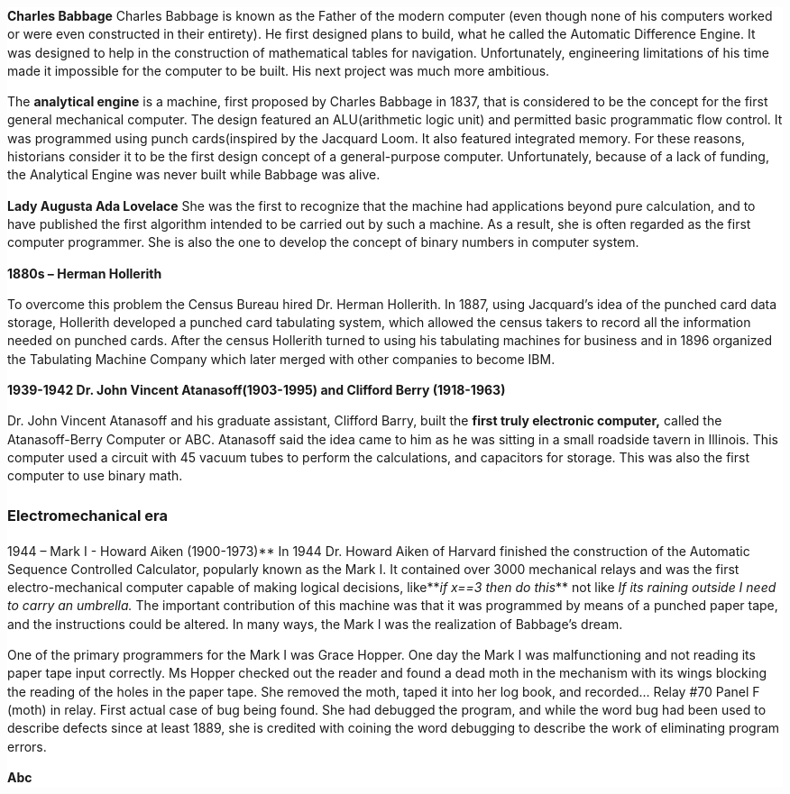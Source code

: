 **Charles Babbage**
Charles Babbage is known as the Father of the modern computer (even though none of his computers worked or were even constructed in their entirety). He first designed plans to build, what he called the Automatic Difference Engine. It was designed to help in the construction of mathematical tables for navigation. Unfortunately, engineering limitations of his time made it impossible for the computer to be built. His next project was much more ambitious.

The **analytical engine** is a machine, first proposed by Charles Babbage in 1837, that is considered to be the concept for the first general mechanical computer. The design featured an ALU(arithmetic logic unit) and permitted basic programmatic flow control. It was programmed using punch cards(inspired by the Jacquard Loom. It also featured integrated memory. For these reasons, historians consider it to be the first design concept of a general-purpose computer. Unfortunately, because of a lack of funding, the Analytical Engine was never built while Babbage was alive.

**Lady Augusta Ada Lovelace**
She was the first to recognize that the machine had applications beyond pure calculation, and to have published the first algorithm intended to be carried out by such a machine. As a result, she is often regarded as the first computer programmer. She is also the one to develop the concept of binary numbers in computer system.

**1880s – Herman Hollerith**

To overcome this problem the Census Bureau hired Dr. Herman Hollerith. In 1887, using Jacquard’s idea of the punched card data storage, Hollerith developed a punched card tabulating system, which allowed the census takers to record all the information needed on punched cards. After the census Hollerith turned to using his tabulating machines for business and in 1896 organized the Tabulating Machine Company which later merged with other companies to become IBM.

**1939-1942 Dr. John Vincent Atanasoff(1903-1995) and Clifford Berry (1918-1963)**

Dr. John Vincent Atanasoff and his graduate assistant, Clifford Barry, built the **first truly electronic computer,** called the Atanasoff-Berry Computer or ABC. Atanasoff said the idea came to him as he was sitting in a small roadside tavern in Illinois. This computer used a circuit with 45 vacuum tubes to perform the calculations, and capacitors for storage. This was also the first computer to use binary math.

### Electromechanical era

1944 – Mark I - Howard Aiken (1900-1973)**
In 1944 Dr. Howard Aiken of Harvard finished the construction of the Automatic Sequence Controlled Calculator, popularly known as the Mark I. It contained over 3000 mechanical relays and was the first electro-mechanical computer capable of making logical decisions, like**_if x==3 then do this_\*\* not like _If its raining outside I need to carry an umbrella._ The important contribution of this machine was that it was programmed by means of a punched paper tape, and the instructions could be altered. In many ways, the Mark I was the realization of Babbage’s dream.

One of the primary programmers for the Mark I was Grace Hopper. One day the Mark I was malfunctioning and not reading its paper tape input correctly. Ms Hopper checked out the reader and found a dead moth in the mechanism with its wings blocking the reading of the holes in the paper tape. She removed the moth, taped it into her log book, and recorded... Relay #70 Panel F (moth) in relay. First actual case of bug being found. She had debugged the program, and while the word bug had been used to describe defects since at least 1889, she is credited with coining the word debugging to describe the work of eliminating program errors.

**Abc**
